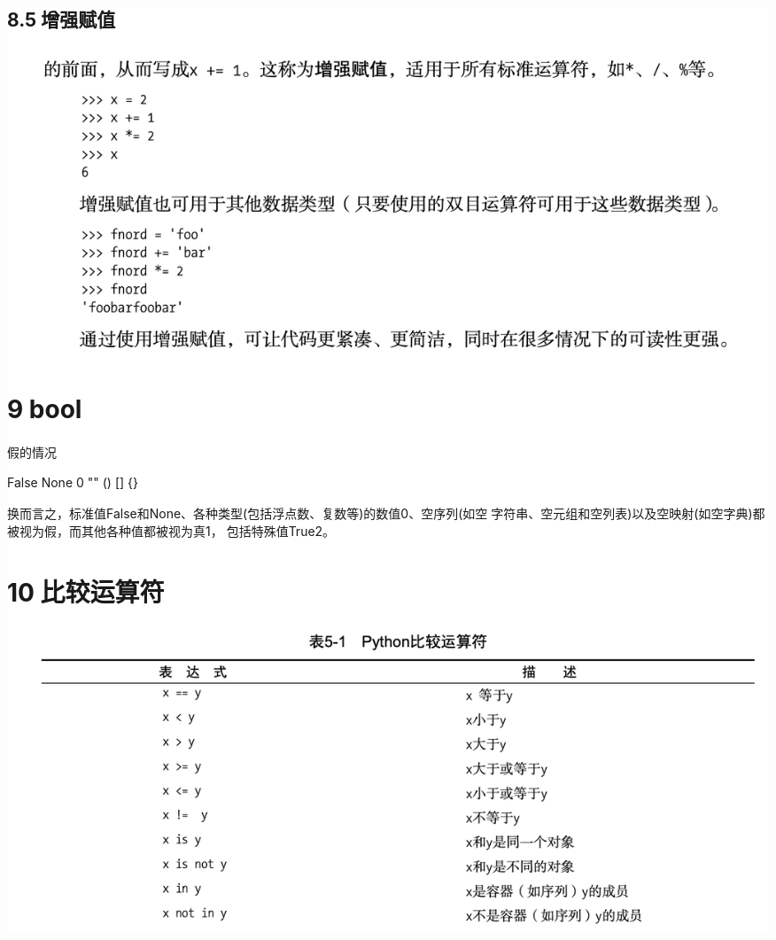 

## 8.5 增强赋值

![image-20221009180150035](python3.assets/image-20221009180150035.png)



```
```



# 9 bool

假的情况

False None 0 "" () [] {}

换而言之，标准值False和None、各种类型(包括浮点数、复数等)的数值0、空序列(如空 字符串、空元组和空列表)以及空映射(如空字典)都被视为假，而其他各种值都被视为真1， 包括特殊值True2。

# 10 比较运算符

![image-20221009182412122](python3.assets/image-20221009182412122.png)
